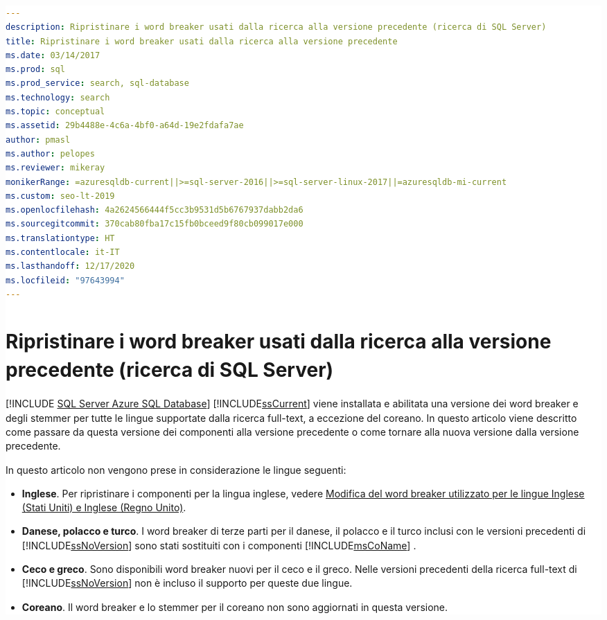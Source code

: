 ```yaml
---
description: Ripristinare i word breaker usati dalla ricerca alla versione precedente (ricerca di SQL Server)
title: Ripristinare i word breaker usati dalla ricerca alla versione precedente
ms.date: 03/14/2017
ms.prod: sql
ms.prod_service: search, sql-database
ms.technology: search
ms.topic: conceptual
ms.assetid: 29b4488e-4c6a-4bf0-a64d-19e2fdafa7ae
author: pmasl
ms.author: pelopes
ms.reviewer: mikeray
monikerRange: =azuresqldb-current||>=sql-server-2016||>=sql-server-linux-2017||=azuresqldb-mi-current
ms.custom: seo-lt-2019
ms.openlocfilehash: 4a2624566444f5cc3b9531d5b6767937dabb2da6
ms.sourcegitcommit: 370cab80fba17c15fb0bceed9f80cb099017e000
ms.translationtype: HT
ms.contentlocale: it-IT
ms.lasthandoff: 12/17/2020
ms.locfileid: "97643994"
---
```

# <a name="revert-word-breakers-used-by-search-to-previous-version-sql-server-search"></a>Ripristinare i word breaker usati dalla ricerca alla versione precedente (ricerca di SQL Server)
[!INCLUDE [SQL Server Azure SQL Database](../../includes/applies-to-version/sql-asdb.md)]
  [!INCLUDE[ssCurrent](../../includes/sscurrent-md.md)] viene installata e abilitata una versione dei word breaker e degli stemmer per tutte le lingue supportate dalla ricerca full-text, a eccezione del coreano. In questo articolo viene descritto come passare da questa versione dei componenti alla versione precedente o come tornare alla nuova versione dalla versione precedente.  
  
 In questo articolo non vengono prese in considerazione le lingue seguenti:  
  
-   **Inglese**. Per ripristinare i componenti per la lingua inglese, vedere [Modifica del word breaker utilizzato per le lingue Inglese (Stati Uniti) e Inglese (Regno Unito)](../../relational-databases/search/change-the-word-breaker-used-for-us-english-and-uk-english.md).  
  
-   **Danese, polacco e turco**. I word breaker di terze parti per il danese, il polacco e il turco inclusi con le versioni precedenti di [!INCLUDE[ssNoVersion](../../includes/ssnoversion-md.md)] sono stati sostituiti con i componenti [!INCLUDE[msCoName](../../includes/msconame-md.md)] .  
  
-   **Ceco e greco**. Sono disponibili word breaker nuovi per il ceco e il greco. Nelle versioni precedenti della ricerca full-text di [!INCLUDE[ssNoVersion](../../includes/ssnoversion-md.md)] non è incluso il supporto per queste due lingue.  
  
-   **Coreano**. Il word breaker e lo stemmer per il coreano non sono aggiornati in questa versione.  
  